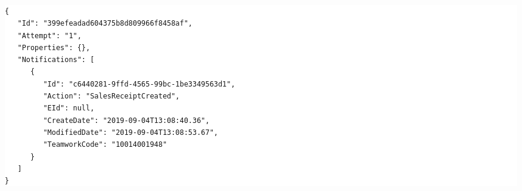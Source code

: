 ~~~
{
   "Id": "399efeadad604375b8d809966f8458af",
   "Attempt": "1",
   "Properties": {},
   "Notifications": [
      {
         "Id": "c6440281-9ffd-4565-99bc-1be3349563d1",
         "Action": "SalesReceiptCreated",
         "EId": null,
         "CreateDate": "2019-09-04T13:08:40.36",
         "ModifiedDate": "2019-09-04T13:08:53.67",
         "TeamworkCode": "10014001948"
      }
   ]
}
~~~
